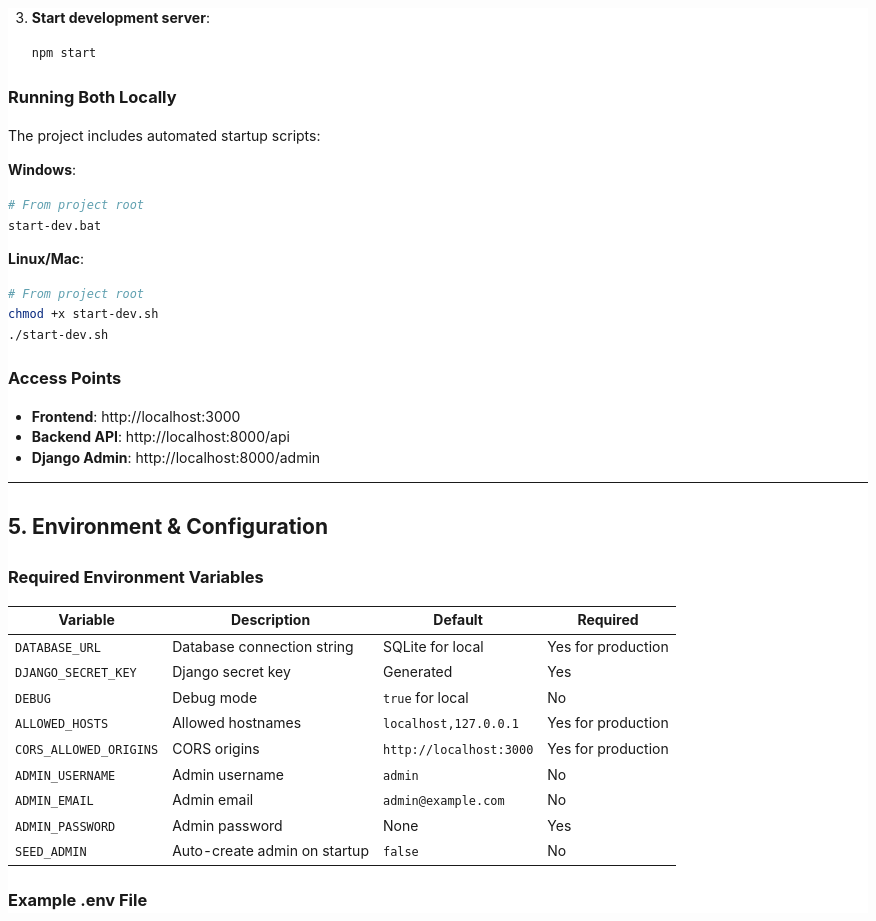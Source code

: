 3. **Start development server**:
   ```bash
   npm start
   ```

### Running Both Locally

The project includes automated startup scripts:

**Windows**:
```bash
# From project root
start-dev.bat
```

**Linux/Mac**:
```bash
# From project root
chmod +x start-dev.sh
./start-dev.sh
```

### Access Points
- **Frontend**: http://localhost:3000
- **Backend API**: http://localhost:8000/api
- **Django Admin**: http://localhost:8000/admin

---

## 5. Environment & Configuration

### Required Environment Variables

| Variable | Description | Default | Required |
|----------|-------------|---------|----------|
| `DATABASE_URL` | Database connection string | SQLite for local | Yes for production |
| `DJANGO_SECRET_KEY` | Django secret key | Generated | Yes |
| `DEBUG` | Debug mode | `true` for local | No |
| `ALLOWED_HOSTS` | Allowed hostnames | `localhost,127.0.0.1` | Yes for production |
| `CORS_ALLOWED_ORIGINS` | CORS origins | `http://localhost:3000` | Yes for production |
| `ADMIN_USERNAME` | Admin username | `admin` | No |
| `ADMIN_EMAIL` | Admin email | `admin@example.com` | No |
| `ADMIN_PASSWORD` | Admin password | None | Yes |
| `SEED_ADMIN` | Auto-create admin on startup | `false` | No |

### Example .env File

